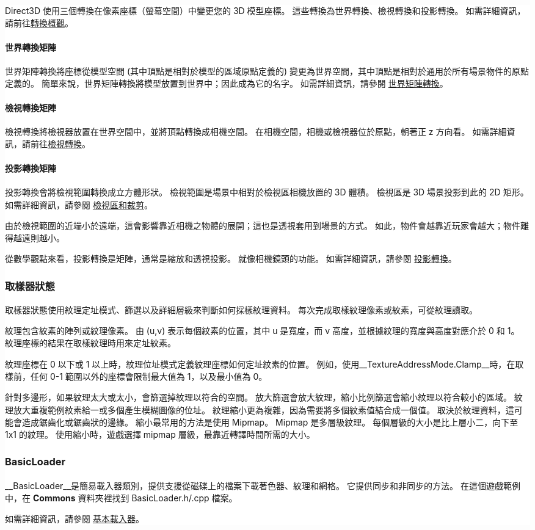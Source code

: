 Direct3D 使用三個轉換在像素座標（螢幕空間）中變更您的 3D 模型座標。 這些轉換為世界轉換、檢視轉換和投影轉換。 如需詳細資訊，請前往[轉換概觀](../graphics-concepts/transform-overview.md)。

#### <a name="world-transform-matrix"></a>世界轉換矩陣

世界矩陣轉換將座標從模型空間 (其中頂點是相對於模型的區域原點定義的) 變更為世界空間，其中頂點是相對於通用於所有場景物件的原點定義的。 簡單來說，世界矩陣轉換將模型放置到世界中；因此成為它的名字。 如需詳細資訊，請參閱 [世界矩陣轉換](../graphics-concepts/world-transform.md)。

####  <a name="view-transform-matrix"></a>檢視轉換矩陣

檢視轉換將檢視器放置在世界空間中，並將頂點轉換成相機空間。 在相機空間，相機或檢視器位於原點，朝著正 z 方向看。 如需詳細資訊，請前往[檢視轉換](../graphics-concepts/view-transform.md)。

####  <a name="projection-transform-matrix"></a>投影轉換矩陣

投影轉換會將檢視範圍轉換成立方體形狀。 檢視範圍是場景中相對於檢視區相機放置的 3D 體積。 檢視區是 3D 場景投影到此的 2D 矩形。 如需詳細資訊，請參閱 [檢視區和裁剪](../graphics-concepts/viewports-and-clipping.md)。

由於檢視範圍的近端小於遠端，這會影響靠近相機之物體的展開；這也是透視套用到場景的方式。 如此，物件會越靠近玩家會越大；物件離得越遠則越小。

從數學觀點來看，投影轉換是矩陣，通常是縮放和透視投影。 就像相機鏡頭的功能。 如需詳細資訊，請參閱 [投影轉換](../graphics-concepts/projection-transform.md)。

### <a name="sampler-state"></a>取樣器狀態

取樣器狀態使用紋理定址模式、篩選以及詳細層級來判斷如何採樣紋理資料。 每次完成取樣紋理像素或紋素，可從紋理讀取。

紋理包含紋素的陣列或紋理像素。 由 (u,v) 表示每個紋素的位置，其中 u 是寬度，而 v 高度，並根據紋理的寬度與高度對應介於 0 和 1。 紋理座標的結果在取樣紋理時用來定址紋素。

紋理座標在 0 以下或 1 以上時，紋理位址模式定義紋理座標如何定址紋素的位置。 例如，使用__TextureAddressMode.Clamp__時，在取樣前，任何 0-1 範圍以外的座標會限制最大值為 1，以及最小值為 0。

針對多邊形，如果紋理太大或太小，會篩選掉紋理以符合的空間。 放大篩選會放大紋理，縮小比例篩選會縮小紋理以符合較小的區域。 紋理放大重複範例紋素給一或多個產生模糊圖像的位址。 紋理縮小更為複雜，因為需要將多個紋素值結合成一個值。 取決於紋理資料，這可能會造成鋸齒化或鋸齒狀的邊緣。 縮小最常用的方法是使用 Mipmap。 Mipmap 是多層級紋理。 每個層級的大小是比上層小二，向下至 1x1 的紋理。 使用縮小時，遊戲選擇 mipmap 層級，最靠近轉譯時間所需的大小。 

### <a name="basicloader"></a>BasicLoader

__BasicLoader__是簡易載入器類別，提供支援從磁碟上的檔案下載著色器、紋理和網格。 它提供同步和非同步的方法。 在這個遊戲範例中，在 __Commons__ 資料夾裡找到 BasicLoader.h/.cpp 檔案。

如需詳細資訊，請參閱 [基本載入器](complete-code-for-basicloader.md)。
